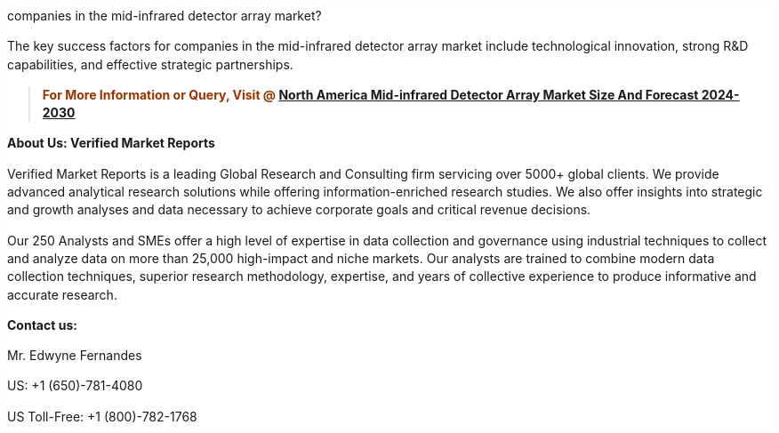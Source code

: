companies in the mid-infrared detector array market?</div><div></h3><p>The key success factors for companies in the mid-infrared detector array market include technological innovation, strong R&D capabilities, and effective strategic partnerships.</p></body></html></p><blockquote><p><span style="color: #993300;"><strong>For More Information or Query, Visit @ <a href="https://www.verifiedmarketreports.com/product/mid-infrared-detector-array-market/">North America Mid-infrared Detector Array Market Size And Forecast 2024-2030</a></strong></span></p></blockquote><p><strong>About Us: Verified Market Reports</strong></p><p>Verified Market Reports is a leading Global Research and Consulting firm servicing over 5000+ global clients. We provide advanced analytical research solutions while offering information-enriched research studies. We also offer insights into strategic and growth analyses and data necessary to achieve corporate goals and critical revenue decisions.</p><p>Our 250 Analysts and SMEs offer a high level of expertise in data collection and governance using industrial techniques to collect and analyze data on more than 25,000 high-impact and niche markets. Our analysts are trained to combine modern data collection techniques, superior research methodology, expertise, and years of collective experience to produce informative and accurate research.</p><p><strong>Contact us:</strong></p><p>Mr. Edwyne Fernandes</p><p>US: +1 (650)-781-4080</p><p>US Toll-Free: +1 (800)-782-1768</p>
